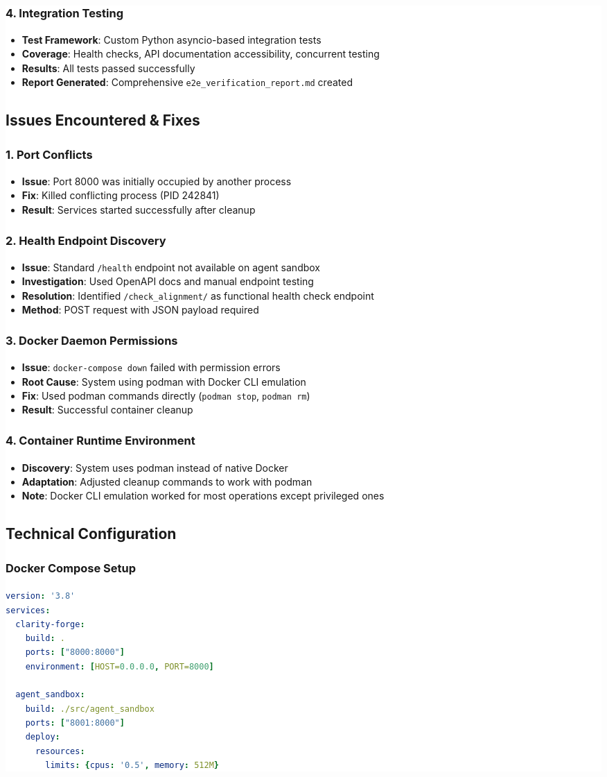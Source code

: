 ### 4. Integration Testing
- **Test Framework**: Custom Python asyncio-based integration tests
- **Coverage**: Health checks, API documentation accessibility, concurrent testing
- **Results**: All tests passed successfully
- **Report Generated**: Comprehensive `e2e_verification_report.md` created

## Issues Encountered & Fixes

### 1. Port Conflicts
- **Issue**: Port 8000 was initially occupied by another process
- **Fix**: Killed conflicting process (PID 242841)
- **Result**: Services started successfully after cleanup

### 2. Health Endpoint Discovery
- **Issue**: Standard `/health` endpoint not available on agent sandbox
- **Investigation**: Used OpenAPI docs and manual endpoint testing
- **Resolution**: Identified `/check_alignment/` as functional health check endpoint
- **Method**: POST request with JSON payload required

### 3. Docker Daemon Permissions
- **Issue**: `docker-compose down` failed with permission errors
- **Root Cause**: System using podman with Docker CLI emulation
- **Fix**: Used podman commands directly (`podman stop`, `podman rm`)
- **Result**: Successful container cleanup

### 4. Container Runtime Environment
- **Discovery**: System uses podman instead of native Docker
- **Adaptation**: Adjusted cleanup commands to work with podman
- **Note**: Docker CLI emulation worked for most operations except privileged ones

## Technical Configuration

### Docker Compose Setup
```yaml
version: '3.8'
services:
  clarity-forge:
    build: .
    ports: ["8000:8000"]
    environment: [HOST=0.0.0.0, PORT=8000]
    
  agent_sandbox:
    build: ./src/agent_sandbox
    ports: ["8001:8000"]
    deploy:
      resources:
        limits: {cpus: '0.5', memory: 512M}
```
